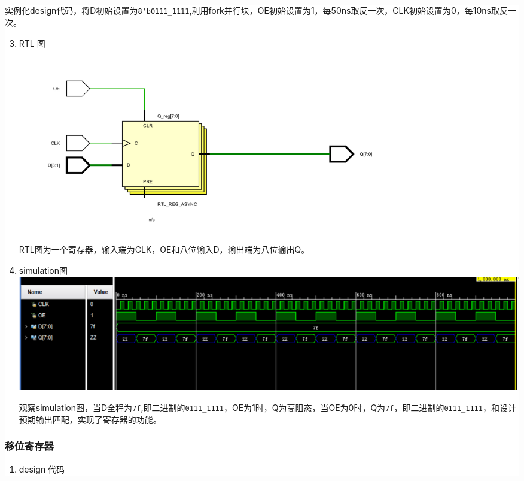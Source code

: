    实例化design代码，将D初始设置为`8'b0111_1111`,利用fork并行块，OE初始设置为1，每50ns取反一次，CLK初始设置为0，每10ns取反一次。

3. RTL 图

   <img src="RTL3.png" width="600">

   RTL图为一个寄存器，输入端为CLK，OE和八位输入D，输出端为八位输出Q。

4. simulation图
    <img src="sim3.png" width="900">

   观察simulation图，当D全程为`7f`,即二进制的`0111_1111`，OE为1时，Q为高阻态，当OE为0时，Q为`7f`，即二进制的`0111_1111`，和设计预期输出匹配，实现了寄存器的功能。

### 移位寄存器

1. design 代码
